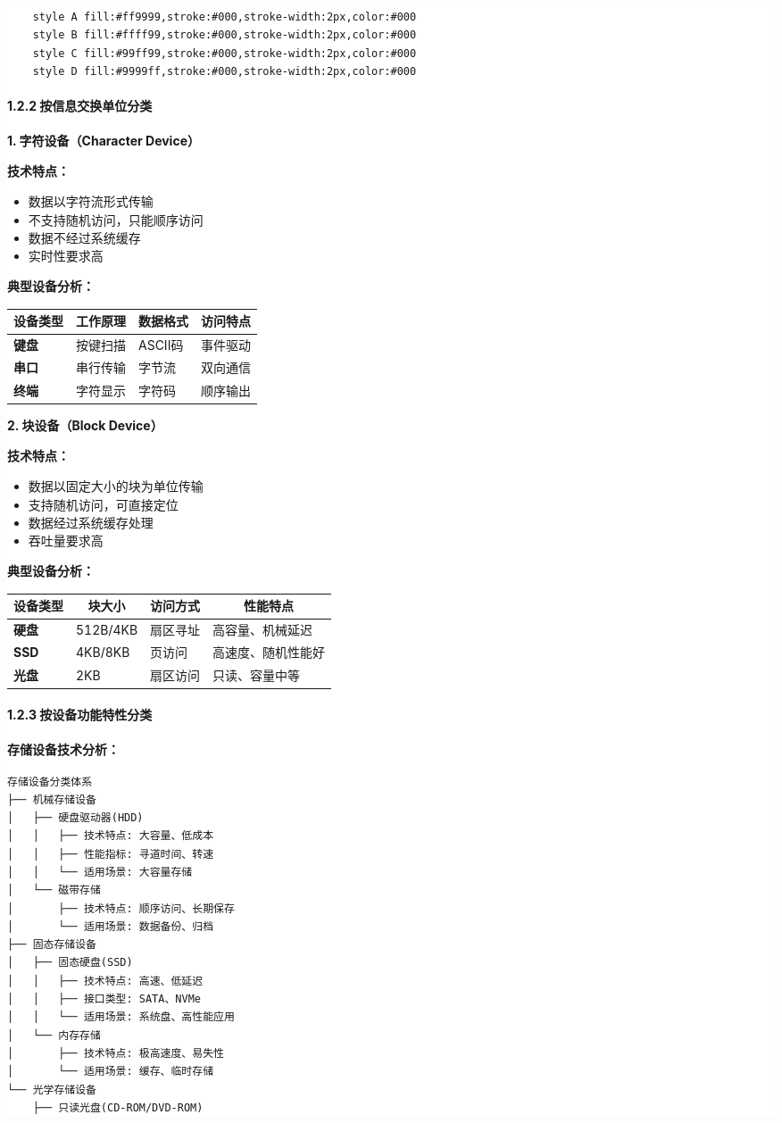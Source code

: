 ```mermaid
    style A fill:#ff9999,stroke:#000,stroke-width:2px,color:#000
    style B fill:#ffff99,stroke:#000,stroke-width:2px,color:#000
    style C fill:#99ff99,stroke:#000,stroke-width:2px,color:#000
    style D fill:#9999ff,stroke:#000,stroke-width:2px,color:#000
```

#### 1.2.2 按信息交换单位分类

**1. 字符设备（Character Device）**

**技术特点：**
- 数据以字符流形式传输
- 不支持随机访问，只能顺序访问
- 数据不经过系统缓存
- 实时性要求高

**典型设备分析：**

| 设备类型 | 工作原理 | 数据格式 | 访问特点 |
|----------|----------|----------|----------|
| **键盘** | 按键扫描 | ASCII码 | 事件驱动 |
| **串口** | 串行传输 | 字节流 | 双向通信 |
| **终端** | 字符显示 | 字符码 | 顺序输出 |

**2. 块设备（Block Device）**

**技术特点：**
- 数据以固定大小的块为单位传输
- 支持随机访问，可直接定位
- 数据经过系统缓存处理
- 吞吐量要求高

**典型设备分析：**

| 设备类型 | 块大小 | 访问方式 | 性能特点 |
|----------|--------|----------|----------|
| **硬盘** | 512B/4KB | 扇区寻址 | 高容量、机械延迟 |
| **SSD** | 4KB/8KB | 页访问 | 高速度、随机性能好 |
| **光盘** | 2KB | 扇区访问 | 只读、容量中等 |

#### 1.2.3 按设备功能特性分类

**存储设备技术分析：**

```
存储设备分类体系
├── 机械存储设备
│   ├── 硬盘驱动器(HDD)
│   │   ├── 技术特点: 大容量、低成本
│   │   ├── 性能指标: 寻道时间、转速
│   │   └── 适用场景: 大容量存储
│   └── 磁带存储
│       ├── 技术特点: 顺序访问、长期保存
│       └── 适用场景: 数据备份、归档
├── 固态存储设备
│   ├── 固态硬盘(SSD)
│   │   ├── 技术特点: 高速、低延迟
│   │   ├── 接口类型: SATA、NVMe
│   │   └── 适用场景: 系统盘、高性能应用
│   └── 内存存储
│       ├── 技术特点: 极高速度、易失性
│       └── 适用场景: 缓存、临时存储
└── 光学存储设备
    ├── 只读光盘(CD-ROM/DVD-ROM)
```